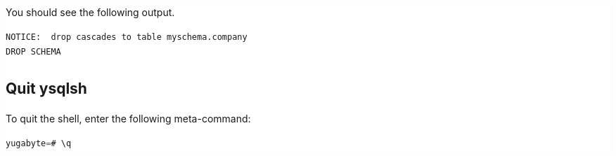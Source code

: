 You should see the following output.

```output
NOTICE:  drop cascades to table myschema.company
DROP SCHEMA
```

## Quit ysqlsh

To quit the shell, enter the following meta-command:

```sql
yugabyte=# \q
```
